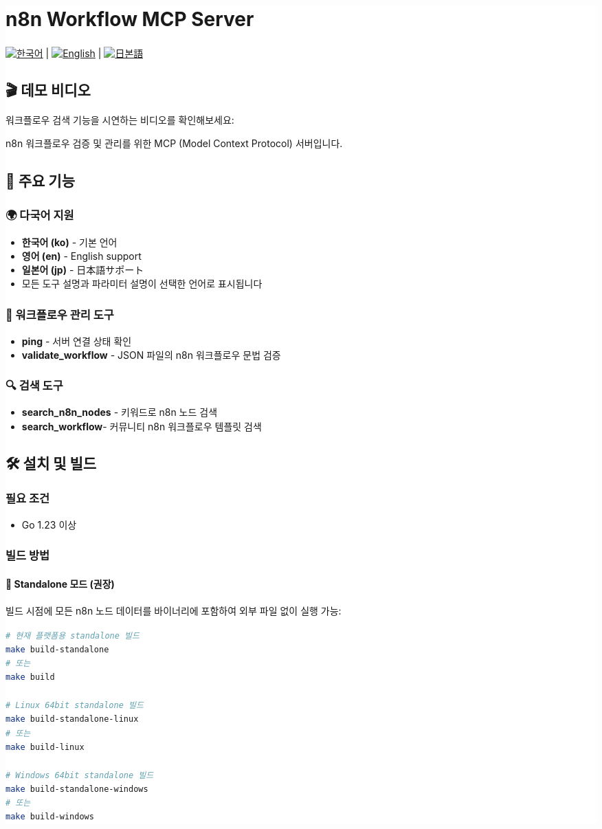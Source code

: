 # n8n Workflow MCP Server

[![한국어](https://img.shields.io/badge/README-한국어-blue)](README.md) | [![English](https://img.shields.io/badge/README-English-red)](README.en.md) | [![日본語](https://img.shields.io/badge/README-日本語-green)](README.jp.md)

## 🎬 데모 비디오

워크플로우 검색 기능을 시연하는 비디오를 확인해보세요:

<video src="https://github.com/n8nKOR/n8n-workflow-mcp/blob/main/assets/workflow-search-demo.mp4" width="352" height="720"></video>

n8n 워크플로우 검증 및 관리를 위한 MCP (Model Context Protocol) 서버입니다.

## 🚀 주요 기능

### 🌍 다국어 지원
- **한국어 (ko)** - 기본 언어
- **영어 (en)** - English support
- **일본어 (jp)** - 日本語サポート
- 모든 도구 설명과 파라미터 설명이 선택한 언어로 표시됩니다

### 📝 워크플로우 관리 도구
- **ping** - 서버 연결 상태 확인
- **validate_workflow** - JSON 파일의 n8n 워크플로우 문법 검증

### 🔍 검색 도구
- **search_n8n_nodes** - 키워드로 n8n 노드 검색
- **search_workflow**- 커뮤니티 n8n 워크플로우 템플릿 검색

## 🛠 설치 및 빌드

### 필요 조건
- Go 1.23 이상

### 빌드 방법

#### 🚀 Standalone 모드 (권장)
빌드 시점에 모든 n8n 노드 데이터를 바이너리에 포함하여 외부 파일 없이 실행 가능:

```bash
# 현재 플랫폼용 standalone 빌드
make build-standalone
# 또는
make build

# Linux 64bit standalone 빌드
make build-standalone-linux
# 또는
make build-linux

# Windows 64bit standalone 빌드
make build-standalone-windows
# 또는
make build-windows
```
